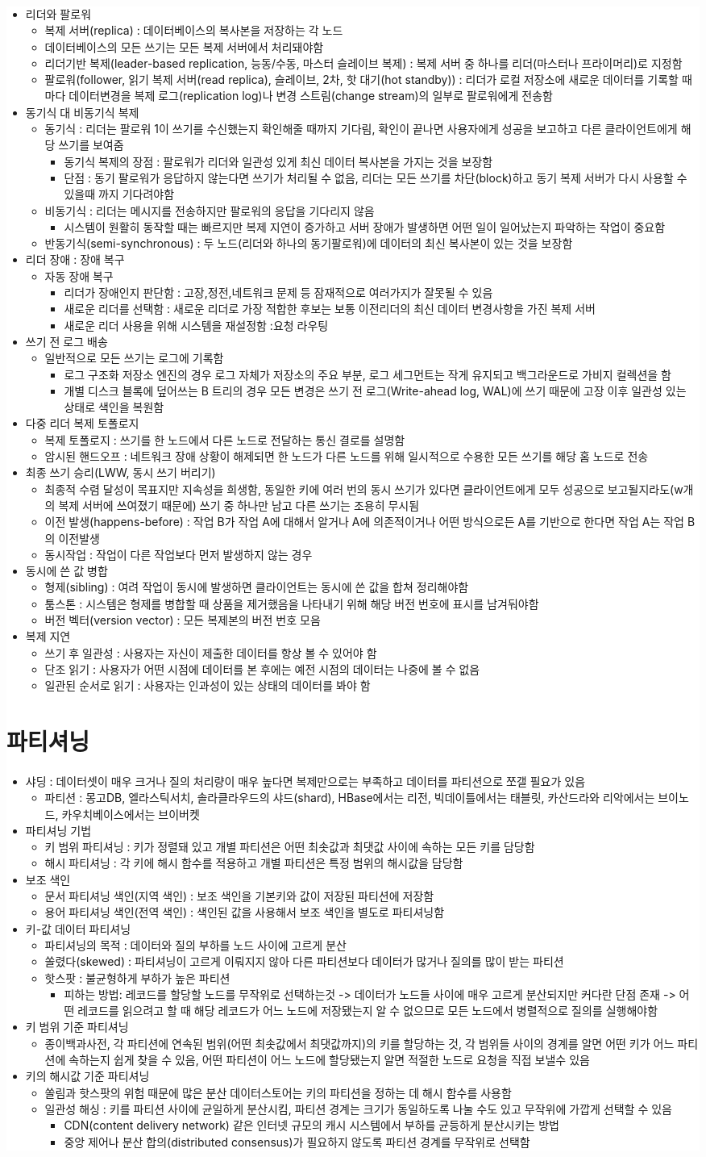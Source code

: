 - 리더와 팔로워
	- 복제 서버(replica) : 데이터베이스의 복사본을 저장하는 각 노드 
	- 데이터베이스의 모든 쓰기는 모든 복제 서버에서 처리돼야함
	- 리더기반 복제(leader-based replication, 능동/수동, 마스터 슬레이브 복제) : 복제 서버 중 하나를 리더(마스터나 프라이머리)로 지정함
	- 팔로워(follower, 읽기 복제 서버(read replica), 슬레이브, 2차, 핫 대기(hot standby)) : 리더가 로컬 저장소에 새로운 데이터를 기록할 때마다 데이터변경을 복제 로그(replication log)나 변경 스트림(change stream)의 일부로 팔로워에게 전송함
- 동기식 대 비동기식 복제
	- 동기식 : 리더는 팔로워 1이 쓰기를 수신했는지 확인해줄 때까지 기다림, 확인이 끝나면 사용자에게 성공을 보고하고 다른 클라이언트에게 해당 쓰기를 보여줌
		- 동기식 복제의 장점 : 팔로워가 리더와 일관성 있게 최신 데이터 복사본을 가지는 것을 보장함
		- 단점 : 동기 팔로워가 응답하지 않는다면 쓰기가 처리될 수 없음, 리더는 모든 쓰기를 차단(block)하고 동기 복제 서버가 다시 사용할 수 있을때 까지 기다려야함
	- 비동기식 : 리더는 메시지를 전송하지만 팔로워의 응답을 기다리지 않음 
		- 시스템이 원활히 동작할 때는 빠르지만 복제 지연이 증가하고 서버 장애가 발생하면 어떤 일이 일어났는지 파악하는 작업이 중요함
	- 반동기식(semi-synchronous) : 두 노드(리더와 하나의 동기팔로워)에 데이터의 최신 복사본이 있는 것을 보장함
- 리더 장애 : 장애 복구
	- 자동 장애 복구
		- 리더가 장애인지 판단함 : 고장,정전,네트워크 문제 등 잠재적으로 여러가지가 잘못될 수 있음
		- 새로운 리더를 선택함 : 새로운 리더로 가장 적합한 후보는 보통 이전리더의 최신 데이터 변경사항을 가진 복제 서버
		- 새로운 리더 사용을 위해 시스템을 재설정함 :요청 라우팅 
- 쓰기 전 로그 배송
	- 일반적으로 모든 쓰기는 로그에 기록함
		- 로그 구조화 저장소 엔진의 경우 로그 자체가 저장소의 주요 부분, 로그 세그먼트는 작게 유지되고 백그라운드로 가비지 컬렉션을 함 
		- 개별 디스크 블록에 덮어쓰는 B 트리의 경우 모든 변경은 쓰기 전 로그(Write-ahead log, WAL)에 쓰기 때문에 고장 이후 일관성 있는 상태로 색인을 복원함
- 다중 리더 복제 토폴로지
	- 복제 토폴로지 : 쓰기를 한 노드에서 다른 노드로 전달하는 통신 결로를 설명함
	- 암시된 핸드오프 : 네트워크 장애 상황이 해제되면 한 노드가 다른 노드를 위해 일시적으로 수용한 모든 쓰기를 해당 홈 노드로 전송
- 최종 쓰기 승리(LWW, 동시 쓰기 버리기)
	- 최종적 수렴 달성이 목표지만 지속성을 희생함, 동일한 키에 여러 번의 동시 쓰기가 있다면 클라이언트에게 모두 성공으로 보고될지라도(w개의 복제 서버에 쓰여졌기 때문에) 쓰기 중 하나만 남고 다른 쓰기는 조용히 무시됨
	- 이전 발생(happens-before) : 작업 B가 작업 A에 대해서 알거나 A에 의존적이거나 어떤 방식으로든 A를 기반으로 한다면 작업 A는 작업 B의 이전발생
	- 동시작업 : 작업이 다른 작업보다 먼저 발생하지 않는 경우
- 동시에 쓴 값 병합
	- 형제(sibling) : 여려 작업이 동시에 발생하면 클라이언트는 동시에 쓴 값을 합쳐 정리해야함 
	- 툼스톤 : 시스템은 형제를 병합할 때 상품을 제거했음을 나타내기 위해 해당 버전 번호에 표시를 남겨둬야함
	- 버전 벡터(version vector) : 모든 복제본의 버전 번호 모음
- 복제 지연
	- 쓰기 후 일관성 : 사용자는 자신이 제출한 데이터를 항상 볼 수 있어야 함
	- 단조 읽기 : 사용자가 어떤 시점에 데이터를 본 후에는 예전 시점의 데이터는 나중에 볼 수 없음
	- 일관된 순서로 읽기 : 사용자는 인과성이 있는 상태의 데이터를 봐야 함

# 파티셔닝
- 샤딩 : 데이터셋이 매우 크거나 질의 처리량이 매우 높다면 복제만으로는 부족하고 데이터를 파티션으로 쪼갤 필요가 있음
	- 파티션 : 몽고DB, 엘라스틱서치, 솔라클라우드의 샤드(shard), HBase에서는 리전, 빅데이틀에서는 태블릿, 카산드라와 리악에서는 브이노드, 카우치베이스에서는 브이버켓
- 파티셔닝 기법
	- 키 범위 파티셔닝 : 키가 정렬돼 있고 개별 파티션은 어떤 최솟값과 최댓값 사이에 속하는 모든 키를 담당함
	- 해시 파티셔닝 : 각 키에 해시 함수를 적용하고 개별 파티션은 특정 범위의 해시값을 담당함
- 보조 색인
	- 문서 파티셔닝 색인(지역 색인) : 보조 색인을 기본키와 값이 저장된 파티션에 저장함
	- 용어 파티셔닝 색인(전역 색인) : 색인된 값을 사용해서 보조 색인을 별도로 파티셔닝함 
- 키-값 데이터 파티셔닝
	- 파티셔닝의 목적 : 데이터와 질의 부하를 노드 사이에 고르게 분산
	- 쏠렸다(skewed) : 파티셔닝이 고르게 이뤄지지 않아 다른 파티션보다 데이터가 많거나 질의를 많이 받는 파티션
	- 핫스팟 : 불균형하게 부하가 높은 파티션
		- 피하는 방법: 레코드를 할당할 노드를 무작위로 선택하는것 -> 데이터가 노드들 사이에 매우 고르게 분산되지만 커다란 단점 존재 -> 어떤 레코드를 읽으려고 할 때 해당 레코드가 어느 노드에 저장됐는지 알 수 없으므로 모든 노드에서 병렬적으로 질의를 실행해야함
- 키 범위 기준 파티셔닝
	- 종이백과사전, 각 파티션에 연속된 범위(어떤 최솟값에서 최댓값까지)의 키를 할당하는 것, 각 범위들 사이의 경계를 알면 어떤 키가 어느 파티션에 속하는지 쉽게 찾을 수 있음, 어떤 파티션이 어느 노드에 할당됐는지 알면 적절한 노드로 요청을 직접 보낼수 있음
- 키의 해시값 기준 파티셔닝
	- 쏠림과 핫스팟의 위험 때문에 많은 분산 데이터스토어는 키의 파티션을 정하는 데 해시 함수를 사용함 
	- 일관성 해싱 : 키를 파티션 사이에 균일하게 분산시킴, 파티션 경계는 크기가 동일하도록 나눌 수도 있고 무작위에 가깝게 선택할 수 있음
		- CDN(content delivery network) 같은 인터넷 규모의 캐시 시스템에서 부하를 균등하게 분산시키는 방법
		- 중앙 제어나 분산 합의(distributed consensus)가 필요하지 않도록 파티션 경계를 무작위로 선택함